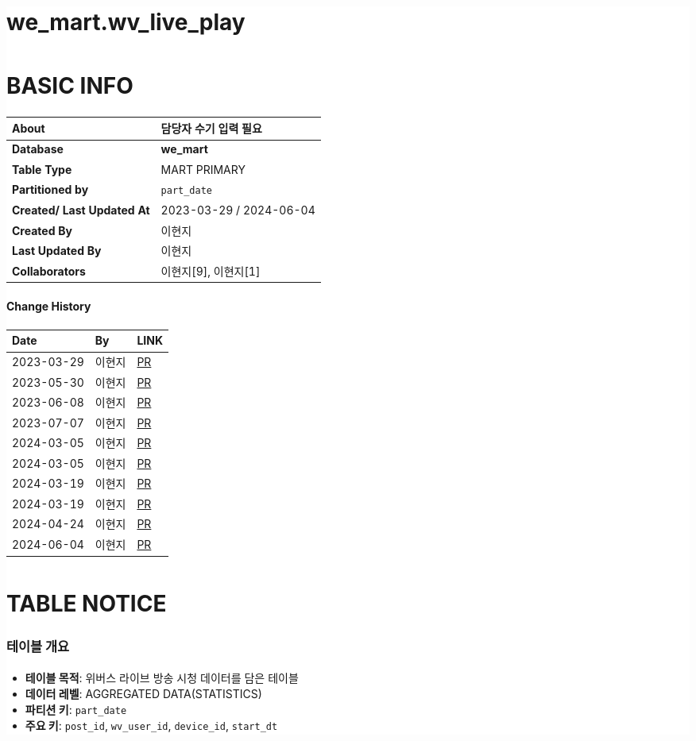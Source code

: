 
we_mart.wv_live_play
====================

# BASIC INFO

|**About**| 담당자 수기 입력 필요 |
| :--- | :--- |
|**Database**|**we_mart**|
|**Table Type**|MART PRIMARY|
|**Partitioned by**|`part_date`|
|**Created/ Last Updated At**|2023-03-29 / 2024-06-04|
|**Created By**|이현지|
|**Last Updated By**|이현지|
|**Collaborators**|이현지[9], 이현지[1]|
  
#### Change History
|**Date**|**By**|**LINK**|
| :--- | :--- | :--- |
|2023-03-29|이현지|[PR](https://github.com/benxcorp/databricks/commit/ee263cd44d13e7281e9d79ca2c86e6381c6e028a)|
|2023-05-30|이현지|[PR](https://github.com/benxcorp/databricks/commit/728cd018c72dca77458e34a4804a561fb97c7e37)|
|2023-06-08|이현지|[PR](https://github.com/benxcorp/databricks/commit/70701d6f29eb658e91533ce05ec11b57ae7fd218)|
|2023-07-07|이현지|[PR](https://github.com/benxcorp/databricks/commit/8e0566510727b967e9d0b4ded0be96d4d8ca1dd8)|
|2024-03-05|이현지|[PR](https://github.com/benxcorp/databricks/commit/fd60cbccf2c1bf37c78b8913a93f18ffb251a6cc)|
|2024-03-05|이현지|[PR](https://github.com/benxcorp/databricks/commit/62077c40ec537fdce04ae6af1298a9553d9622ec)|
|2024-03-19|이현지|[PR](https://github.com/benxcorp/databricks/commit/2bf4c67f4cbb6f64c7f841908e60914cc3b9271a)|
|2024-03-19|이현지|[PR](https://github.com/benxcorp/databricks/commit/fab382bc7472d0b8786c85dd479305ae1ca0d030)|
|2024-04-24|이현지|[PR](https://github.com/benxcorp/databricks/commit/b63e92c266264619eddfd2e04a11f1b0a058f90b)|
|2024-06-04|이현지|[PR](https://github.com/benxcorp/databricks/commit/1271453a2867e797d99df43cc3c77d9f53236687)|
  
  
# TABLE NOTICE
  
### 테이블 개요

* **테이블 목적**: 위버스 라이브 방송 시청 데이터를 담은 테이블
* **데이터 레벨**: AGGREGATED DATA(STATISTICS)
* **파티션 키**: `part_date`
* **주요 키**: `post_id`, `wv_user_id`, `device_id`, `start_dt`
